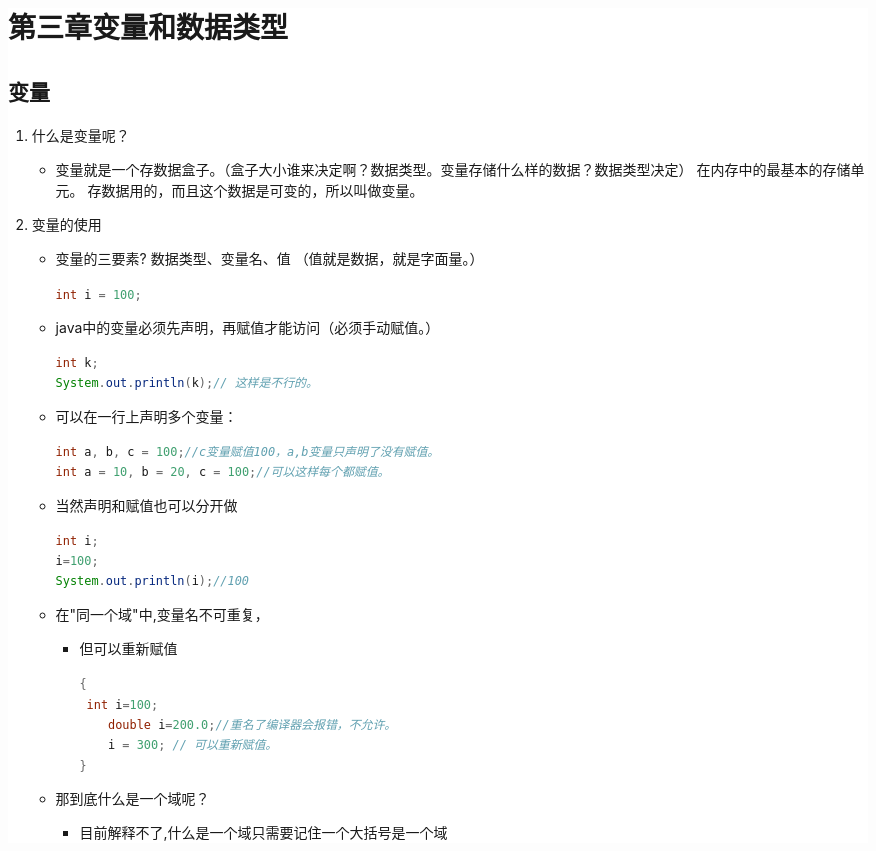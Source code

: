 

# 第三章变量和数据类型

## 变量

1. 什么是变量呢？

   - 变量就是一个存数据盒子。（盒子大小谁来决定啊？数据类型。变量存储什么样的数据？数据类型决定）
     在内存中的最基本的存储单元。
     存数据用的，而且这个数据是可变的，所以叫做变量。

2. 变量的使用

   - 变量的三要素?  数据类型、变量名、值  （值就是数据，就是字面量。）

     ```java
     int i = 100;
     ```

   - java中的变量必须先声明，再赋值才能访问（必须手动赋值。）

     ```java
     int k; 
     System.out.println(k);// 这样是不行的。
     ```

   - 可以在一行上声明多个变量：

     ```java
     int a, b, c = 100;//c变量赋值100，a,b变量只声明了没有赋值。
     int a = 10, b = 20, c = 100;//可以这样每个都赋值。
     ```

   - 当然声明和赋值也可以分开做

     ```java
     int i;
     i=100;
     System.out.println(i);//100
     ```

   - 在"同一个域"中,变量名不可重复，

     - 但可以重新赋值

       ```java
       {
       	int i=100;
           double i=200.0;//重名了编译器会报错，不允许。
           i = 300; // 可以重新赋值。
       }
       ```

   - 那到底什么是一个域呢？

     - 目前解释不了,什么是一个域只需要记住一个大括号是一个域
